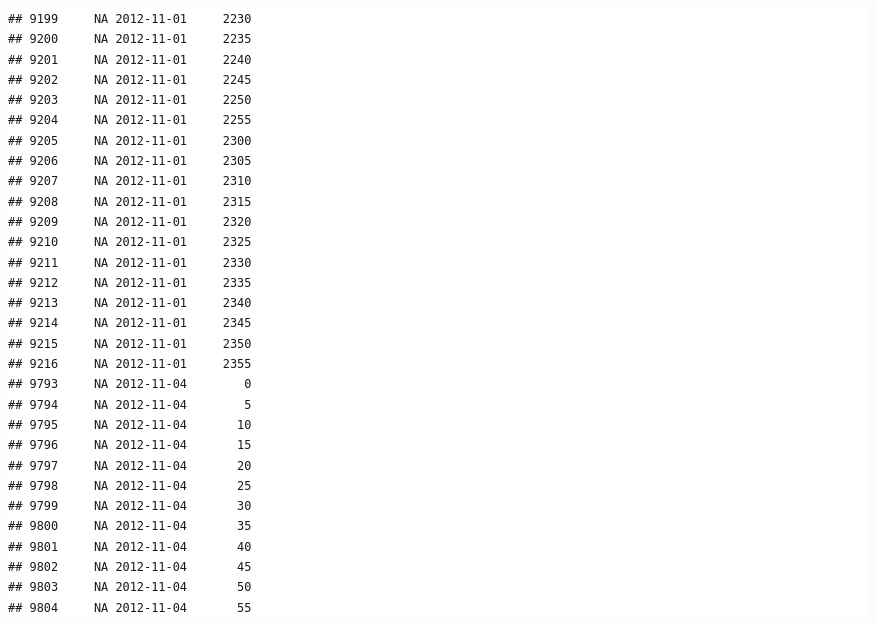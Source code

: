     ## 9199     NA 2012-11-01     2230
    ## 9200     NA 2012-11-01     2235
    ## 9201     NA 2012-11-01     2240
    ## 9202     NA 2012-11-01     2245
    ## 9203     NA 2012-11-01     2250
    ## 9204     NA 2012-11-01     2255
    ## 9205     NA 2012-11-01     2300
    ## 9206     NA 2012-11-01     2305
    ## 9207     NA 2012-11-01     2310
    ## 9208     NA 2012-11-01     2315
    ## 9209     NA 2012-11-01     2320
    ## 9210     NA 2012-11-01     2325
    ## 9211     NA 2012-11-01     2330
    ## 9212     NA 2012-11-01     2335
    ## 9213     NA 2012-11-01     2340
    ## 9214     NA 2012-11-01     2345
    ## 9215     NA 2012-11-01     2350
    ## 9216     NA 2012-11-01     2355
    ## 9793     NA 2012-11-04        0
    ## 9794     NA 2012-11-04        5
    ## 9795     NA 2012-11-04       10
    ## 9796     NA 2012-11-04       15
    ## 9797     NA 2012-11-04       20
    ## 9798     NA 2012-11-04       25
    ## 9799     NA 2012-11-04       30
    ## 9800     NA 2012-11-04       35
    ## 9801     NA 2012-11-04       40
    ## 9802     NA 2012-11-04       45
    ## 9803     NA 2012-11-04       50
    ## 9804     NA 2012-11-04       55